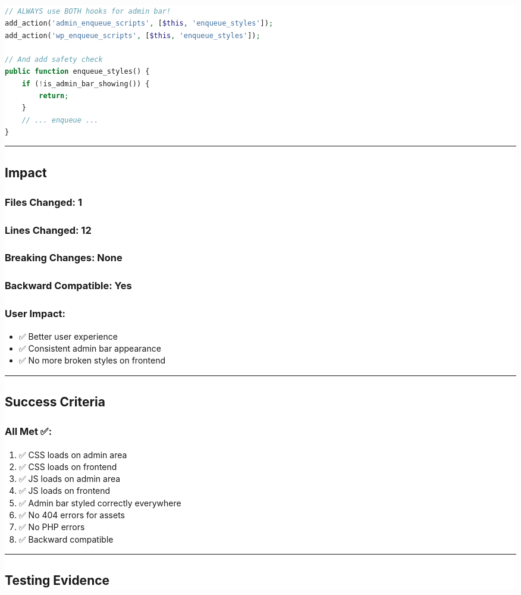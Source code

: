 ```php
// ALWAYS use BOTH hooks for admin bar!
add_action('admin_enqueue_scripts', [$this, 'enqueue_styles']);
add_action('wp_enqueue_scripts', [$this, 'enqueue_styles']);

// And add safety check
public function enqueue_styles() {
    if (!is_admin_bar_showing()) {
        return;
    }
    // ... enqueue ...
}
```

---

## Impact

### Files Changed: 1

### Lines Changed: 12

### Breaking Changes: None

### Backward Compatible: Yes

### User Impact:
- ✅ Better user experience
- ✅ Consistent admin bar appearance
- ✅ No more broken styles on frontend

---

## Success Criteria

### All Met ✅:

1. ✅ CSS loads on admin area
2. ✅ CSS loads on frontend
3. ✅ JS loads on admin area
4. ✅ JS loads on frontend
5. ✅ Admin bar styled correctly everywhere
6. ✅ No 404 errors for assets
7. ✅ No PHP errors
8. ✅ Backward compatible

---

## Testing Evidence
